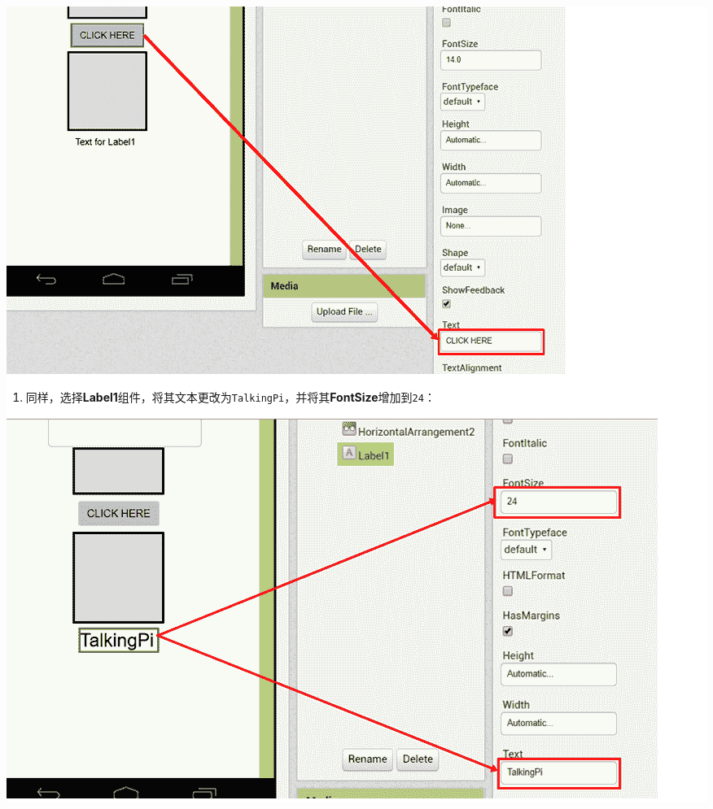 ![](img/d404157c-e941-47c0-987a-4e89b611b19b.png)

1.  同样，选择**Label1**组件，将其文本更改为`TalkingPi`，并将其**FontSize**增加到`24`：

![](img/0e8f19dd-4871-4d1d-93bd-afdd42f33a62.png)
